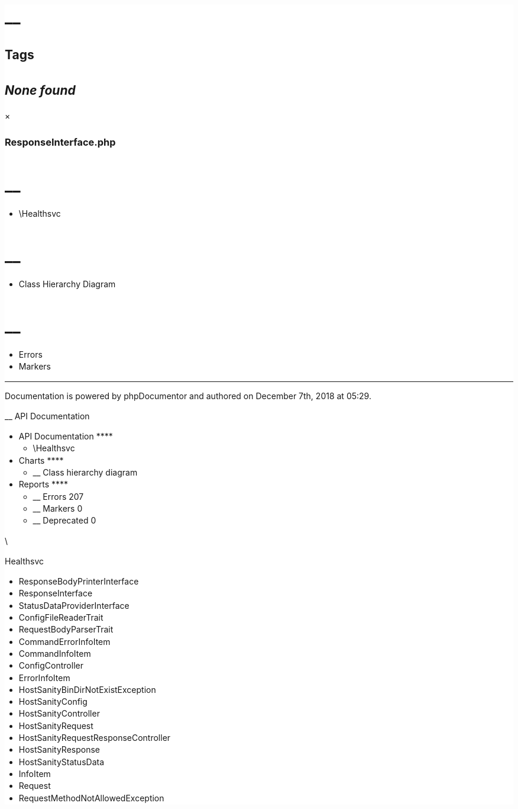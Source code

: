 # __

## Tags

_None found_  
---  
  
×

### ResponseInterface.php

# __

  * \Healthsvc

# __

  * Class Hierarchy Diagram

# __

  * Errors
  * Markers

* * *

Documentation is powered by phpDocumentor  and authored on December 7th, 2018
at 05:29.

__ API Documentation

  * API Documentation ****
    * \Healthsvc
  * Charts ****
    * __ Class hierarchy diagram 
  * Reports ****
    * __ Errors 207
    * __ Markers 0
    * __ Deprecated 0

\

Healthsvc

  * ResponseBodyPrinterInterface
  * ResponseInterface
  * StatusDataProviderInterface
  * ConfigFileReaderTrait
  * RequestBodyParserTrait
  * CommandErrorInfoItem
  * CommandInfoItem
  * ConfigController
  * ErrorInfoItem
  * HostSanityBinDirNotExistException
  * HostSanityConfig
  * HostSanityController
  * HostSanityRequest
  * HostSanityRequestResponseController
  * HostSanityResponse
  * HostSanityStatusData
  * InfoItem
  * Request
  * RequestMethodNotAllowedException